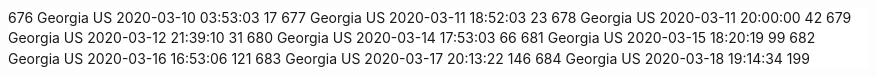   </thead>
  <tbody>
    <tr>
      <th>676</th>
      <td>Georgia</td>
      <td>US</td>
      <td>2020-03-10 03:53:03</td>
      <td>17</td>
    </tr>
    <tr>
      <th>677</th>
      <td>Georgia</td>
      <td>US</td>
      <td>2020-03-11 18:52:03</td>
      <td>23</td>
    </tr>
    <tr>
      <th>678</th>
      <td>Georgia</td>
      <td>US</td>
      <td>2020-03-11 20:00:00</td>
      <td>42</td>
    </tr>
    <tr>
      <th>679</th>
      <td>Georgia</td>
      <td>US</td>
      <td>2020-03-12 21:39:10</td>
      <td>31</td>
    </tr>
    <tr>
      <th>680</th>
      <td>Georgia</td>
      <td>US</td>
      <td>2020-03-14 17:53:03</td>
      <td>66</td>
    </tr>
    <tr>
      <th>681</th>
      <td>Georgia</td>
      <td>US</td>
      <td>2020-03-15 18:20:19</td>
      <td>99</td>
    </tr>
    <tr>
      <th>682</th>
      <td>Georgia</td>
      <td>US</td>
      <td>2020-03-16 16:53:06</td>
      <td>121</td>
    </tr>
    <tr>
      <th>683</th>
      <td>Georgia</td>
      <td>US</td>
      <td>2020-03-17 20:13:22</td>
      <td>146</td>
    </tr>
    <tr>
      <th>684</th>
      <td>Georgia</td>
      <td>US</td>
      <td>2020-03-18 19:14:34</td>
      <td>199</td>